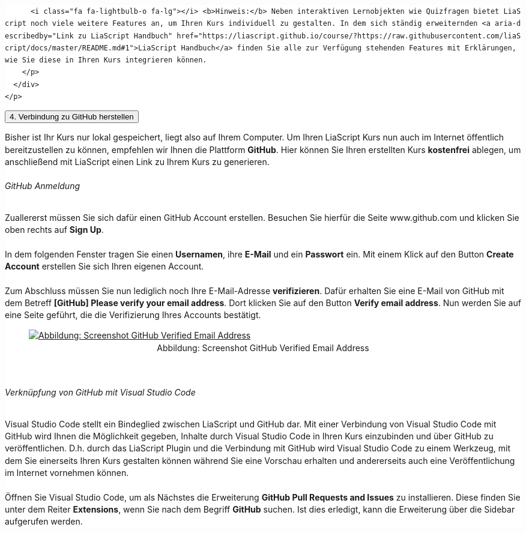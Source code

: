           <i class="fa fa-lightbulb-o fa-lg"></i> <b>Hinweis:</b> Neben interaktiven Lernobjekten wie Quizfragen bietet LiaScript noch viele weitere Features an, um Ihren Kurs individuell zu gestalten. In dem sich ständig erweiternden <a aria-describedby="Link zu LiaScript Handbuch" href="https://liascript.github.io/course/?https://raw.githubusercontent.com/liaScript/docs/master/README.md#1">LiaScript Handbuch</a> finden Sie alle zur Verfügung stehenden Features mit Erklärungen, wie Sie diese in Ihren Kurs integrieren können.
        </p>
      </div>
    </p>
  </div>
  <button class="accordion">4. Verbindung zu GitHub herstellen</button>
  <div class="panel">
    <p>
      Bisher ist Ihr Kurs nur lokal gespeichert, liegt also auf Ihrem Computer. Um Ihren LiaScript Kurs nun auch im Internet öffentlich bereitzustellen zu können, empfehlen wir Ihnen die Plattform <b>GitHub</b>. Hier können Sie Ihren erstellten Kurs <b>kostenfrei</b> ablegen, um anschließend mit LiaScript einen Link zu Ihrem Kurs zu generieren.
      <br>  
      <h6>GitHub Anmeldung</h6>
      Zuallererst müssen Sie sich dafür einen GitHub Account erstellen. Besuchen Sie hierfür die Seite www.github.com und klicken Sie oben rechts auf <b>Sign Up</b>.
      <br><br>
      In dem folgenden Fenster tragen Sie einen <b>Usernamen</b>, ihre <b>E-Mail</b> und ein <b>Passwort</b> ein. Mit einem Klick auf den Button <b>Create Account</b> erstellen Sie sich Ihren eigenen Account.
      <br><br>
      Zum Abschluss müssen Sie nun lediglich noch Ihre E-Mail-Adresse <b>verifizieren</b>. Dafür erhalten Sie eine E-Mail von GitHub mit dem Betreff <b>[GitHub] Please verify your email address</b>. Dort klicken Sie auf den Button <b>Verify email address</b>. Nun werden Sie auf eine Seite geführt, die die Verifizierung Ihres Accounts bestätigt.
      <figure style="align:middle;">
        <a href="images/github_acc_1.svg" target="_blank"><img src="images/github_acc_1.svg" alt="Abbildung: Screenshot GitHub Verified Email Address" title="Abbildung: Screenshot GitHub Verified Email Address"/></a>
        <figcaption style="text-align:center;font-size:14px;">Abbildung: Screenshot GitHub Verified Email Address</figcaption>
      </figure>
      <br>    
      <h6>Verknüpfung von GitHub mit Visual Studio Code</h6>
      Visual Studio Code stellt ein Bindeglied zwischen LiaScript und GitHub dar. Mit einer Verbindung von Visual Studio Code mit GitHub wird Ihnen die Möglichkeit gegeben, Inhalte durch Visual Studio Code in Ihren Kurs einzubinden und über GitHub zu veröffentlichen. D.h. durch das LiaScript Plugin und die Verbindung mit GitHub wird Visual Studio Code zu einem Werkzeug, mit dem Sie einerseits Ihren Kurs gestalten können während Sie eine Vorschau erhalten und andererseits auch eine Veröffentlichung im Internet vornehmen können.
      <br><br>
      Öffnen Sie Visual Studio Code, um als  Nächstes die Erweiterung <b>GitHub Pull Requests and Issues</b> zu installieren. Diese finden Sie unter dem Reiter <b>Extensions</b>, wenn Sie nach dem Begriff <b>GitHub</b> suchen. Ist dies erledigt, kann die Erweiterung über die Sidebar aufgerufen werden. 
      <figure style="align:middle;">